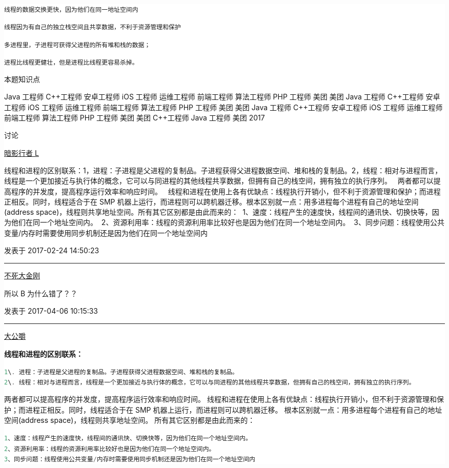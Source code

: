 ```cpp
线程的数据交换更快，因为他们在同一地址空间内
```

```cpp
线程因为有自己的独立栈空间且共享数据，不利于资源管理和保护
```

```cpp
多进程里，子进程可获得父进程的所有堆和栈的数据；
```

```cpp
进程比线程更健壮，但是进程比线程更容易杀掉。
```

本题知识点

Java 工程师 C++工程师 安卓工程师 iOS 工程师 运维工程师 前端工程师 算法工程师 PHP 工程师 美团 美团 Java 工程师 C++工程师 安卓工程师 iOS 工程师 运维工程师 前端工程师 算法工程师 PHP 工程师 美团 美团 Java 工程师 C++工程师 安卓工程师 iOS 工程师 运维工程师 前端工程师 算法工程师 PHP 工程师 美团 美团 C++工程师 Java 工程师 美团 2017

讨论

[暗影行者 L](https://www.nowcoder.com/profile/6543830)

线程和进程的区别联系：1，进程：子进程是父进程的复制品。子进程获得父进程数据空间、堆和栈的复制品。2，线程：相对与进程而言，线程是一个更加接近与执行体的概念，它可以与同进程的其他线程共享数据，但拥有自己的栈空间，拥有独立的执行序列。  
两者都可以提高程序的并发度，提高程序运行效率和响应时间。  
线程和进程在使用上各有优缺点：线程执行开销小，但不利于资源管理和保护；而进程正相反。同时，线程适合于在 SMP 机器上运行，而进程则可以跨机器迁移。根本区别就一点：用多进程每个进程有自己的地址空间(address space)，线程则共享地址空间。所有其它区别都是由此而来的： 
1、速度：线程产生的速度快，线程间的通讯快、切换快等，因为他们在同一个地址空间内。 
2、资源利用率：线程的资源利用率比较好也是因为他们在同一个地址空间内。 
3、同步问题：线程使用公共变量/内存时需要使用同步机制还是因为他们在同一个地址空间内

发表于 2017-02-24 14:50:23

* * *

[不死大金刚](https://www.nowcoder.com/profile/5839035)

所以 B 为什么错了？？

发表于 2017-04-06 10:15:33

* * *

[大公嚼](https://www.nowcoder.com/profile/1658530)

**线程和进程的区别联系：**

```cpp
1\. 进程：子进程是父进程的复制品。子进程获得父进程数据空间、堆和栈的复制品。
2\. 线程：相对与进程而言，线程是一个更加接近与执行体的概念，它可以与同进程的其他线程共享数据，但拥有自己的栈空间，拥有独立的执行序列。 
```

两者都可以提高程序的并发度，提高程序运行效率和响应时间。
线程和进程在使用上各有优缺点：线程执行开销小，但不利于资源管理和保护；而进程正相反。同时，线程适合于在 SMP 机器上运行，而进程则可以跨机器迁移。
根本区别就一点：用多进程每个进程有自己的地址空间(address space)，线程则共享地址空间。
所有其它区别都是由此而来的：

```cpp
1、速度：线程产生的速度快，线程间的通讯快、切换快等，因为他们在同一个地址空间内。 
2、资源利用率：线程的资源利用率比较好也是因为他们在同一个地址空间内。
3、同步问题：线程使用公共变量/内存时需要使用同步机制还是因为他们在同一个地址空间内 
```
